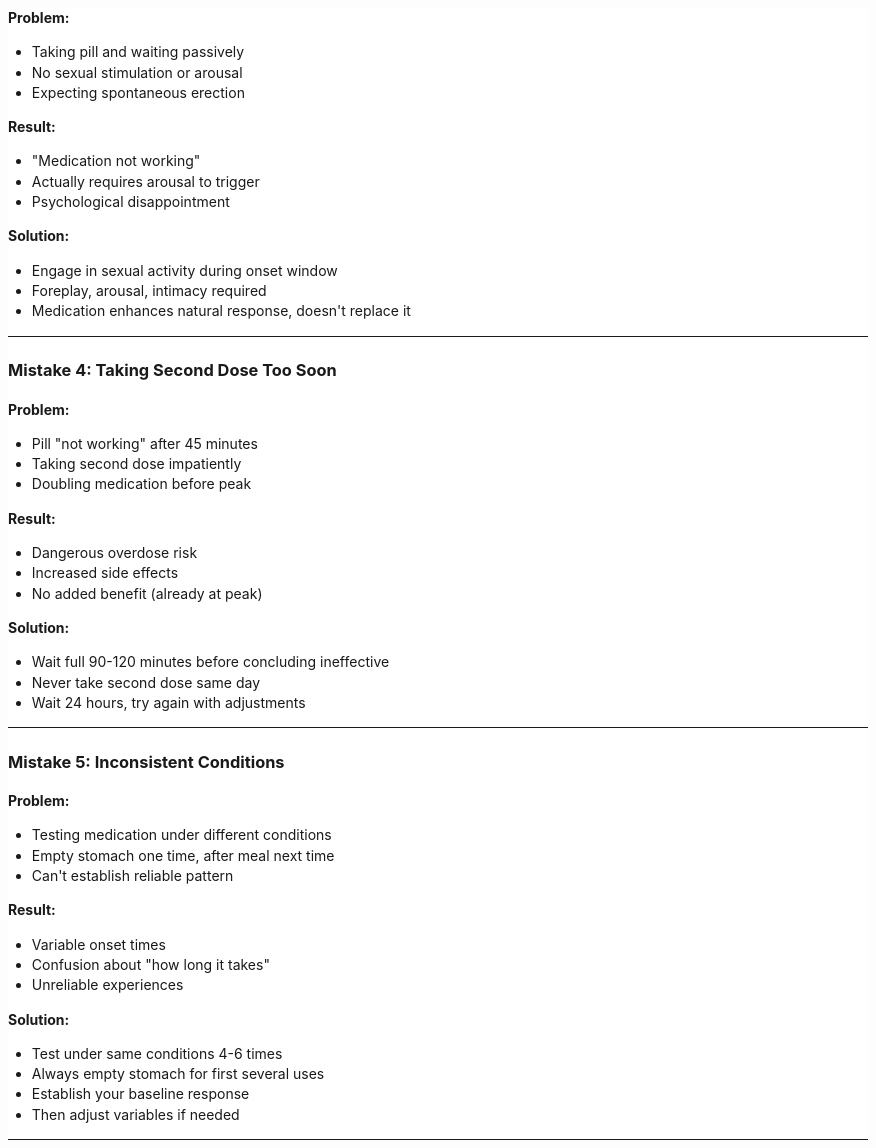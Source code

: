 **Problem:**
- Taking pill and waiting passively
- No sexual stimulation or arousal
- Expecting spontaneous erection

**Result:**
- "Medication not working"
- Actually requires arousal to trigger
- Psychological disappointment

**Solution:**
- Engage in sexual activity during onset window
- Foreplay, arousal, intimacy required
- Medication enhances natural response, doesn't replace it

---

### Mistake 4: Taking Second Dose Too Soon

**Problem:**
- Pill "not working" after 45 minutes
- Taking second dose impatiently
- Doubling medication before peak

**Result:**
- Dangerous overdose risk
- Increased side effects
- No added benefit (already at peak)

**Solution:**
- Wait full 90-120 minutes before concluding ineffective
- Never take second dose same day
- Wait 24 hours, try again with adjustments

---

### Mistake 5: Inconsistent Conditions

**Problem:**
- Testing medication under different conditions
- Empty stomach one time, after meal next time
- Can't establish reliable pattern

**Result:**
- Variable onset times
- Confusion about "how long it takes"
- Unreliable experiences

**Solution:**
- Test under same conditions 4-6 times
- Always empty stomach for first several uses
- Establish your baseline response
- Then adjust variables if needed

---
